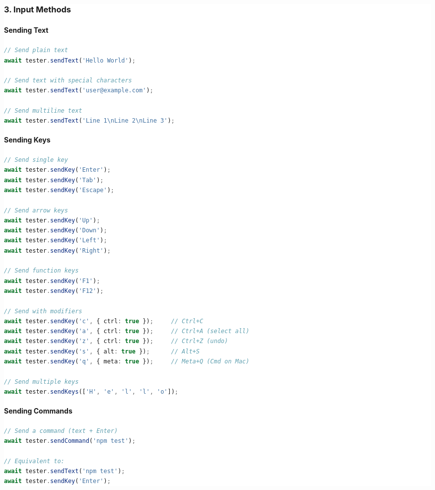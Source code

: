 ### 3. Input Methods

#### Sending Text
```typescript
// Send plain text
await tester.sendText('Hello World');

// Send text with special characters
await tester.sendText('user@example.com');

// Send multiline text
await tester.sendText('Line 1\nLine 2\nLine 3');
```

#### Sending Keys
```typescript
// Send single key
await tester.sendKey('Enter');
await tester.sendKey('Tab');
await tester.sendKey('Escape');

// Send arrow keys
await tester.sendKey('Up');
await tester.sendKey('Down');
await tester.sendKey('Left');
await tester.sendKey('Right');

// Send function keys
await tester.sendKey('F1');
await tester.sendKey('F12');

// Send with modifiers
await tester.sendKey('c', { ctrl: true });     // Ctrl+C
await tester.sendKey('a', { ctrl: true });     // Ctrl+A (select all)
await tester.sendKey('z', { ctrl: true });     // Ctrl+Z (undo)
await tester.sendKey('s', { alt: true });      // Alt+S
await tester.sendKey('q', { meta: true });     // Meta+Q (Cmd on Mac)

// Send multiple keys
await tester.sendKeys(['H', 'e', 'l', 'l', 'o']);
```

#### Sending Commands
```typescript
// Send a command (text + Enter)
await tester.sendCommand('npm test');

// Equivalent to:
await tester.sendText('npm test');
await tester.sendKey('Enter');
```
